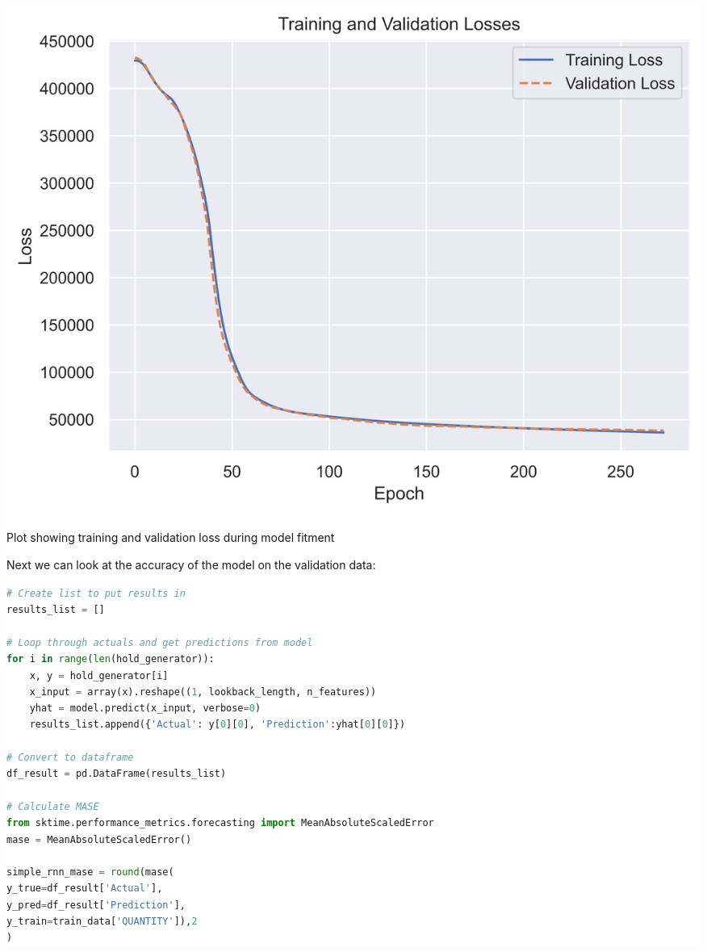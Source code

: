 <img src="/images/val_loss_fig-output-1.png"
id="val_loss_fig"
alt="Plot showing training and validation loss during model fitment" />
<figcaption aria-hidden="true">Plot showing training and validation loss
during model fitment</figcaption>
</figure>

Next we can look at the accuracy of the model on the validation data:

``` python
# Create list to put results in
results_list = []

# Loop through actuals and get predictions from model
for i in range(len(hold_generator)):
    x, y = hold_generator[i]
    x_input = array(x).reshape((1, lookback_length, n_features))
    yhat = model.predict(x_input, verbose=0)
    results_list.append({'Actual': y[0][0], 'Prediction':yhat[0][0]})

# Convert to dataframe
df_result = pd.DataFrame(results_list)

# Calculate MASE
from sktime.performance_metrics.forecasting import MeanAbsoluteScaledError
mase = MeanAbsoluteScaledError()

simple_rnn_mase = round(mase(
y_true=df_result['Actual'],
y_pred=df_result['Prediction'],
y_train=train_data['QUANTITY']),2
)

```